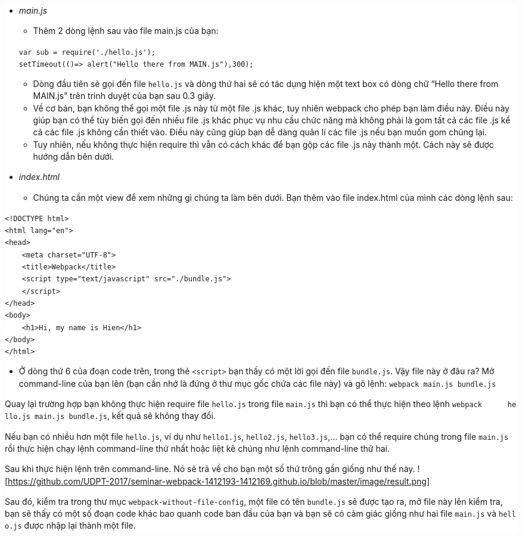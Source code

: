 
  + _main.js_
    - Thêm 2 dòng lệnh sau vào file main.js của bạn:
    ```
    var sub = require('./hello.js');
    setTimeout(()=> alert("Hello there from MAIN.js"),300);
    ```
    - Dòng đầu tiên sẽ gọi đến file `hello.js` và dòng thứ hai sẽ có tác dụng hiện một text box có dòng chữ “Hello there from MAIN.js” 	  	trên trình duyệt của bạn sau 0.3 giây. 
    - Về cơ bản, bạn không thể gọi một file .js này từ một file .js khác, tuy nhiên webpack cho phép bạn làm điều này. Điều này giúp 	       bạn có thể tùy biến gọi đến nhiều file .js khác phục vụ nhu cầu chức năng mà không phải là gom tất cả các file .js kể cả các 	       file .js không cần thiết vào. Điều này cũng giúp bạn dễ dàng quản lí các file .js nếu bạn muốn gom chúng lại. 
    - Tuy nhiên, nếu không thực hiện require thì vẫn có cách khác để bạn gộp các file .js này thành một. Cách này sẽ được hướng dẫn 	 	bên dưới.


  + _index.html_
    - Chúng ta cần một view để xem những gì chúng ta làm bên dưới. Bạn thêm vào file index.html của mình các dòng lệnh sau:
```
<!DOCTYPE html>
<html lang="en">
<head>
    <meta charset="UTF-8">
    <title>Webpack</title>
    <script type="text/javascript" src="./bundle.js">
    </script>
</head>
<body>
    <h1>Hi, my name is Hien</h1>
</body>
</html>
```
   - Ở dòng thứ 6 của đoạn code trên, trong thẻ `<script>` bạn thấy có một lời gọi đến file `bundle.js`. Vậy file này ở đâu ra? Mở             command-line của bạn lên (bạn cần nhớ là đứng ở thư mục gốc chứa các file này) và gõ lệnh: 
     `webpack main.js bundle.js`
     
Quay lại trường hợp bạn không thực hiện require file `hello.js` trong file `main.js` thì bạn có thể thực hiện theo lệnh `webpack 	  hello.js main.js bundle.js`, kết quả sẽ không thay đổi.
 
Nếu bạn có nhiều hơn một file `hello.js`, ví dụ như `hello1.js`, `hello2.js`, `hello3.js`,… bạn có thể require chúng trong file         `main.js`rồi thực hiện chạy lệnh command-line thứ nhất hoặc liệt kê chúng như lệnh command-line thứ hai.

Sau khi thực hiện lệnh trên command-line. Nó sẽ trả về cho bạn một số thứ trông gần giống như thế này.
![https://github.com/UDPT-2017/seminar-webpack-1412193-1412169.github.io/blob/master/image/result.png]
    
Sau đó, kiểm tra trong thư mục `webpack-without-file-config`, một file có tên `bundle.js` sẽ được tạo ra, mở file này lên kiểm tra, bạn sẽ thấy có một số đoạn code khác bao quanh code ban đầu của bạn và bạn sẽ có cảm giác giống như hai file `main.js` và `hello.js` được nhập lại thành một file.
